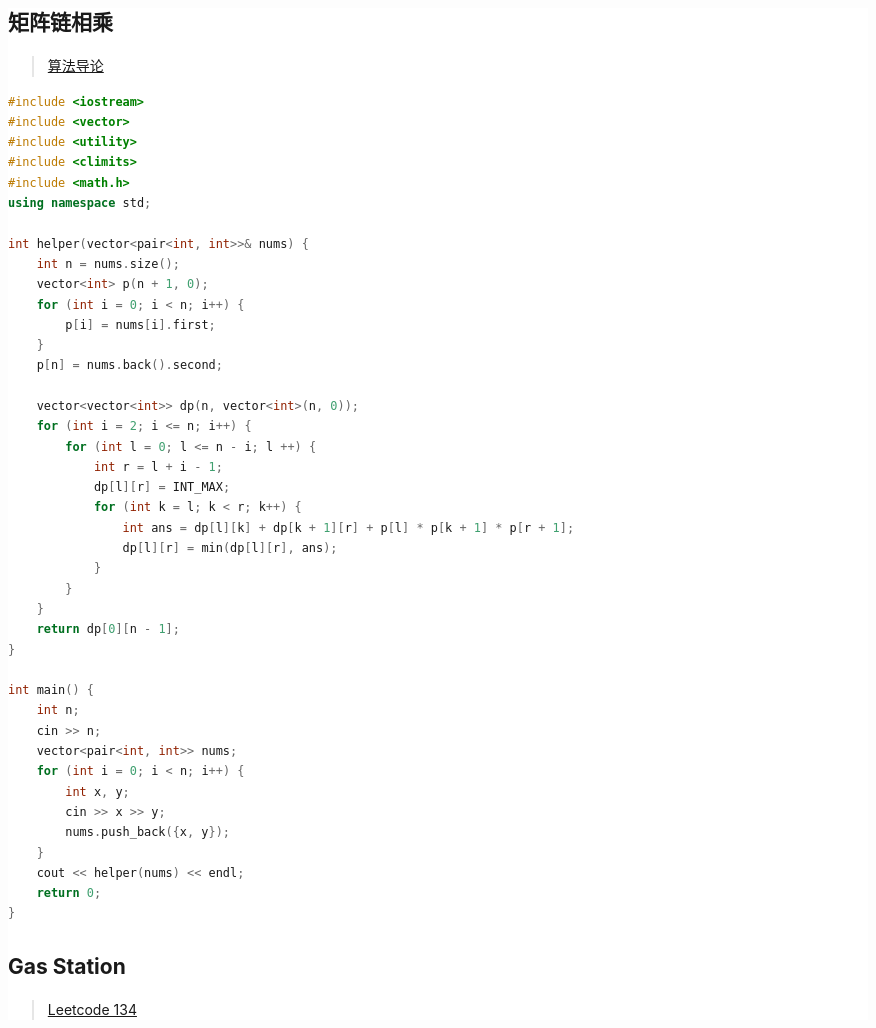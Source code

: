 ## 矩阵链相乘
> [算法导论](https://blog.csdn.net/tangbo713/article/details/40662435)

``` cpp
#include <iostream>
#include <vector>
#include <utility>
#include <climits>
#include <math.h>
using namespace std;

int helper(vector<pair<int, int>>& nums) {
    int n = nums.size();
    vector<int> p(n + 1, 0);
    for (int i = 0; i < n; i++) {
        p[i] = nums[i].first;
    }
    p[n] = nums.back().second;

    vector<vector<int>> dp(n, vector<int>(n, 0));
    for (int i = 2; i <= n; i++) {
        for (int l = 0; l <= n - i; l ++) {
            int r = l + i - 1;
            dp[l][r] = INT_MAX;
            for (int k = l; k < r; k++) {
                int ans = dp[l][k] + dp[k + 1][r] + p[l] * p[k + 1] * p[r + 1];
                dp[l][r] = min(dp[l][r], ans);
            }
        }
    }
    return dp[0][n - 1];
}

int main() {
    int n;
    cin >> n;
    vector<pair<int, int>> nums;
    for (int i = 0; i < n; i++) {
        int x, y;
        cin >> x >> y;
        nums.push_back({x, y});
    }
    cout << helper(nums) << endl;
    return 0;
}

```

## Gas Station
> [Leetcode 134](https://leetcode.com/problems/gas-station/description/)

